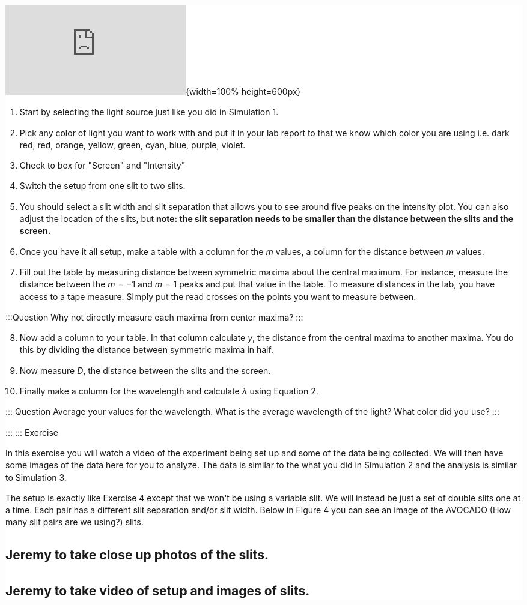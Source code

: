 ![*Simulation 3 - Double Slit Interference*](https://phet.colorado.edu/sims/html/wave-interference/latest/wave-interference_en.html?screens=3){width=100% height=600px}

1. Start by selecting the light source just like you did in Simulation 1.

2. Pick any color of light you want to work with and put it in your lab report to that we know which color you are using i.e. dark red, red, orange, yellow, green, cyan, blue, purple, violet.

3. Check to box for "Screen" and "Intensity"

4. Switch the setup from one slit to two slits.

5. You should select a slit width and slit separation that allows you to see around five peaks on the intensity plot. You can also adjust the location of the slits, but **note: the slit separation needs to be smaller than the distance between the slits and the screen.**

6. Once you have it all setup, make a table with a column for the $m$ values, a column for the distance between $m$ values.

7. Fill out the table by measuring distance between symmetric maxima about the central maximum. For instance, measure the distance between the $m=-1$ and $m=1$ peaks and put that value in the table. To measure distances in the lab, you have access to a tape measure. Simply put the read crosses on the points you want to measure between.

:::Question
Why not directly measure each maxima from center maxima?
:::

8. Now add a column to your table. In that column calculate $y$, the distance from the central maxima to another maxima. You do this by dividing the distance between symmetric maxima in half.

9. Now measure $D$, the distance between the slits and the screen.

10. Finally make a column for the wavelength and calculate $\lambda$ using Equation 2.

::: Question
Average your values for the wavelength. What is the average wavelength of the light? What color did you use?
:::






:::
::: Exercise

In this exercise you will watch a video of the experiment being set up and some of the data being collected. We will then have some images of the data here for you to analyze. The data is similar to the what you did in Simulation 2 and the analysis is similar to Simulation 3. 

The setup is exactly like Exercise 4 except that we won't be using a variable slit. We will instead be just a set of double slits one at a time. Each pair has a different slit separation and/or slit width. Below in Figure 4 you can see an image of the AVOCADO (How many slit pairs are we using?) slits.

## Jeremy to take close up photos of the slits. 

## Jeremy to take video of setup and images of slits. 
